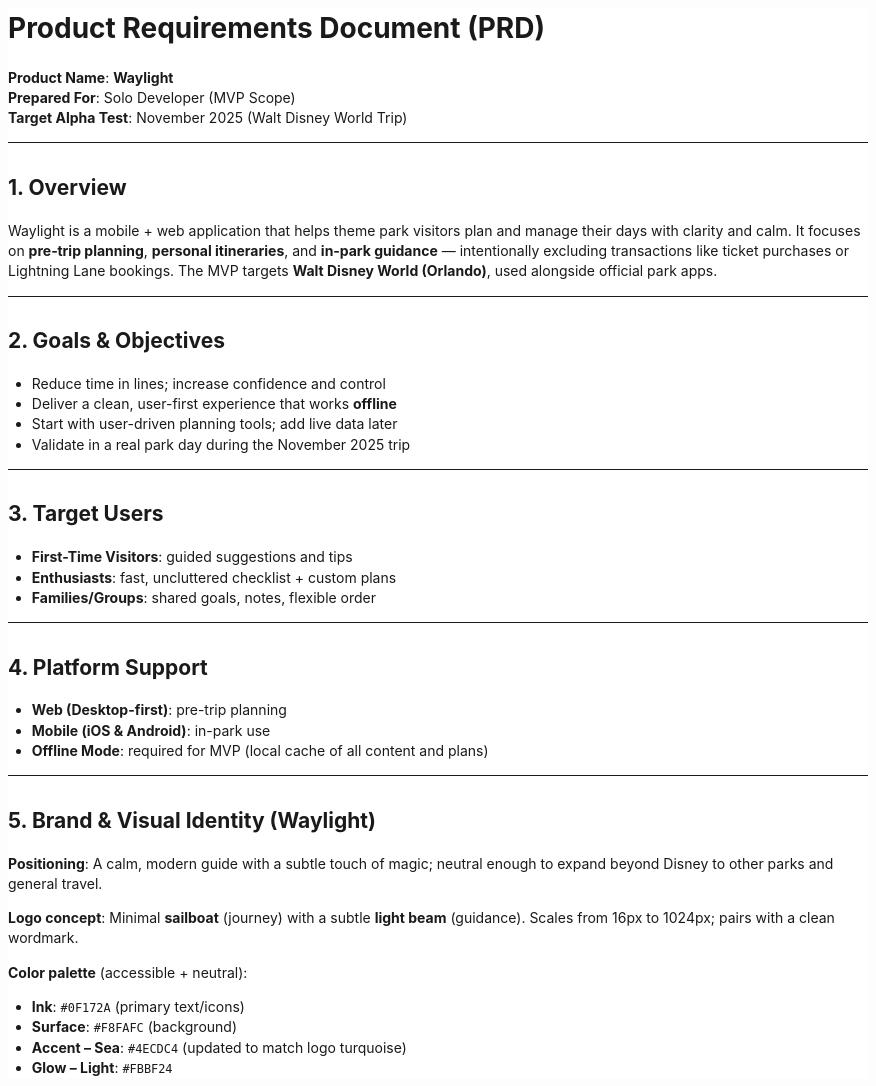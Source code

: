 # Product Requirements Document (PRD)

**Product Name**: **Waylight**  
**Prepared For**: Solo Developer (MVP Scope)  
**Target Alpha Test**: November 2025 (Walt Disney World Trip)

---

## 1. Overview
Waylight is a mobile + web application that helps theme park visitors plan and manage their days with clarity and calm. It focuses on **pre‑trip planning**, **personal itineraries**, and **in‑park guidance** — intentionally excluding transactions like ticket purchases or Lightning Lane bookings. The MVP targets **Walt Disney World (Orlando)**, used alongside official park apps.

---

## 2. Goals & Objectives
- Reduce time in lines; increase confidence and control
- Deliver a clean, user-first experience that works **offline**
- Start with user-driven planning tools; add live data later
- Validate in a real park day during the November 2025 trip

---

## 3. Target Users
- **First-Time Visitors**: guided suggestions and tips
- **Enthusiasts**: fast, uncluttered checklist + custom plans
- **Families/Groups**: shared goals, notes, flexible order

---

## 4. Platform Support
- **Web (Desktop-first)**: pre-trip planning
- **Mobile (iOS & Android)**: in-park use
- **Offline Mode**: required for MVP (local cache of all content and plans)

---

## 5. Brand & Visual Identity (Waylight)
**Positioning**: A calm, modern guide with a subtle touch of magic; neutral enough to expand beyond Disney to other parks and general travel.

**Logo concept**: Minimal **sailboat** (journey) with a subtle **light beam** (guidance). Scales from 16px to 1024px; pairs with a clean wordmark.

**Color palette** (accessible + neutral):
- **Ink**: `#0F172A` (primary text/icons)
- **Surface**: `#F8FAFC` (background)
- **Accent – Sea**: `#4ECDC4` (updated to match logo turquoise)
- **Glow – Light**: `#FBBF24`

